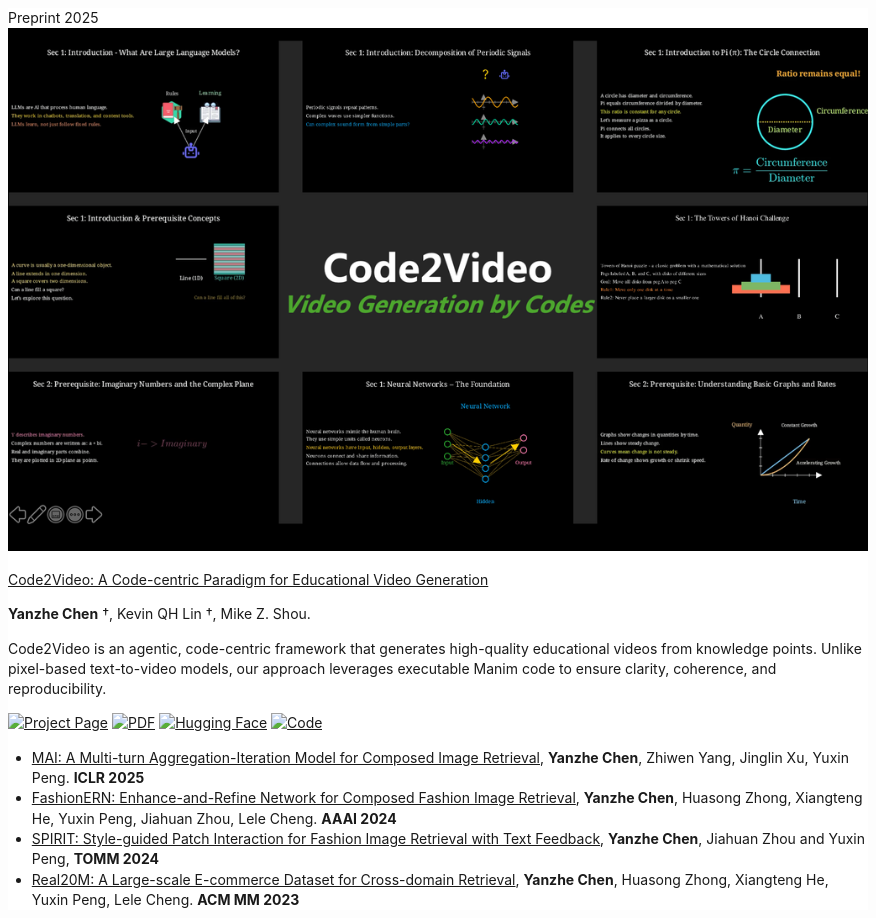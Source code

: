 <div class='paper-box'><div class='paper-box-image'><div><div class="badge">Preprint 2025</div><img src='images/code2video.png' alt="sym" width="100%"></div></div>
<div class='paper-box-text' markdown="1">

[Code2Video: A Code-centric Paradigm for Educational Video Generation](https://showlab.github.io/Code2Video/)

**Yanzhe Chen** †, Kevin QH Lin †, Mike Z. Shou.

Code2Video is an agentic, code-centric framework that generates high-quality educational videos from knowledge points. Unlike pixel-based text-to-video models, our approach leverages executable Manim code to ensure clarity, coherence, and reproducibility.

<p>
<a href="https://showlab.github.io/Code2Video/"><img src="https://img.shields.io/badge/🌐%20Project-Page-brightgreen" alt="Project Page" /></a>
<a href="https://arxiv.org/abs/2510.01174"><img src="https://img.shields.io/badge/📄%20Paper-PDF-red" alt="PDF" /></a>
<a href="https://huggingface.co/datasets/YanzheChen/MMMC"><img src="https://img.shields.io/badge/🤗%20Dataset-Hugging%20Face-yellow" alt="Hugging Face" /></a>
<a href="https://github.com/showlab/Code2Video"><img src="https://img.shields.io/badge/💻%20Code-GitHub-blue" alt="Code" /></a>
</p>


</div>
</div>


- [MAI: A Multi-turn Aggregation-Iteration Model for Composed Image Retrieval](https://openreview.net/pdf?id=gXyWbl71n1), **Yanzhe Chen**, Zhiwen Yang, Jinglin Xu, Yuxin Peng. **ICLR 2025**
- [FashionERN: Enhance-and-Refine Network for Composed Fashion Image Retrieval](https://ojs.aaai.org/index.php/AAAI/article/view/27885/27795), **Yanzhe Chen**, Huasong Zhong, Xiangteng He, Yuxin Peng, Jiahuan Zhou, Lele Cheng. **AAAI 2024**
- [SPIRIT: Style-guided Patch Interaction for Fashion Image Retrieval with Text Feedback](https://dl.acm.org/doi/10.1145/3640345), **Yanzhe Chen**, Jiahuan Zhou and Yuxin Peng, **TOMM 2024**
- [Real20M: A Large-scale E-commerce Dataset for Cross-domain Retrieval](https://dl.acm.org/doi/abs/10.1145/3581783.3612408), **Yanzhe Chen**, Huasong Zhong, Xiangteng He, Yuxin Peng, Lele Cheng. **ACM MM 2023**
